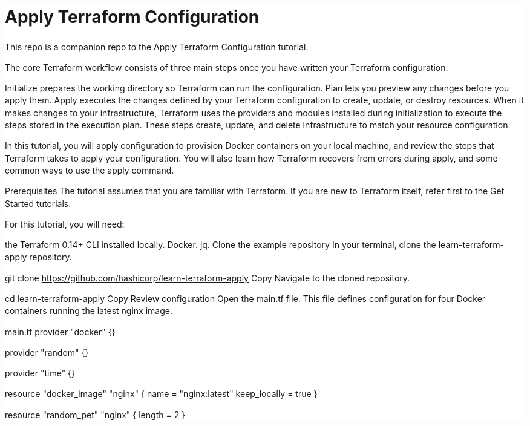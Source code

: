 # Apply Terraform Configuration

This repo is a companion repo to the [Apply Terraform Configuration tutorial](https://developer.hashicorp.com/terraform/tutorials/cli/apply).

The core Terraform workflow consists of three main steps once you have written your Terraform configuration:

Initialize prepares the working directory so Terraform can run the configuration.
Plan lets you preview any changes before you apply them.
Apply executes the changes defined by your Terraform configuration to create, update, or destroy resources.
When it makes changes to your infrastructure, Terraform uses the providers and modules installed during initialization to execute the steps stored in the execution plan. These steps create, update, and delete infrastructure to match your resource configuration.

In this tutorial, you will apply configuration to provision Docker containers on your local machine, and review the steps that Terraform takes to apply your configuration. You will also learn how Terraform recovers from errors during apply, and some common ways to use the apply command.

Prerequisites
The tutorial assumes that you are familiar with Terraform. If you are new to Terraform itself, refer first to the Get Started tutorials.

For this tutorial, you will need:

the Terraform 0.14+ CLI installed locally.
Docker.
jq.
Clone the example repository
In your terminal, clone the learn-terraform-apply repository.

 git clone https://github.com/hashicorp/learn-terraform-apply
Copy
Navigate to the cloned repository.

 cd learn-terraform-apply
Copy
Review configuration
Open the main.tf file. This file defines configuration for four Docker containers running the latest nginx image.

main.tf
provider "docker" {}

provider "random" {}

provider "time" {}

resource "docker_image" "nginx" {
  name         = "nginx:latest"
  keep_locally = true
}

resource "random_pet" "nginx" {
  length = 2
}
